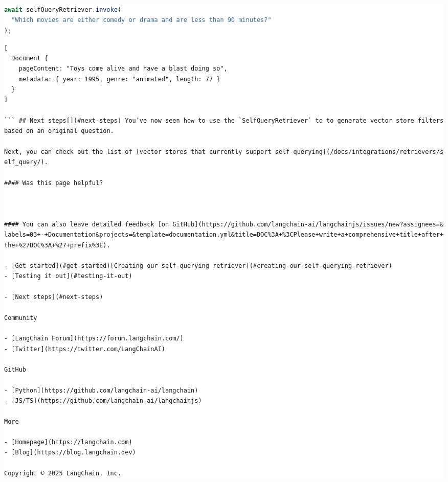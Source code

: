 ```typescript
await selfQueryRetriever.invoke(
  "Which movies are either comedy or drama and are less than 90 minutes?"
);

```

```text
[
  Document {
    pageContent: "Toys come alive and have a blast doing so",
    metadata: { year: 1995, genre: "animated", length: 77 }
  }
]

``` ## Next steps[​](#next-steps) You’ve now seen how to use the `SelfQueryRetriever` to to generate vector store filters based on an original question.

Next, you can check out the list of [vector stores that currently support self-querying](/docs/integrations/retrievers/self_query/).

#### Was this page helpful?



#### You can also leave detailed feedback [on GitHub](https://github.com/langchain-ai/langchainjs/issues/new?assignees=&labels=03+-+Documentation&projects=&template=documentation.yml&title=DOC%3A+%3CPlease+write+a+comprehensive+title+after+the+%27DOC%3A+%27+prefix%3E).

- [Get started](#get-started)[Creating our self-querying retriever](#creating-our-self-querying-retriever)
- [Testing it out](#testing-it-out)

- [Next steps](#next-steps)

Community

- [LangChain Forum](https://forum.langchain.com/)
- [Twitter](https://twitter.com/LangChainAI)

GitHub

- [Python](https://github.com/langchain-ai/langchain)
- [JS/TS](https://github.com/langchain-ai/langchainjs)

More

- [Homepage](https://langchain.com)
- [Blog](https://blog.langchain.dev)

Copyright © 2025 LangChain, Inc.